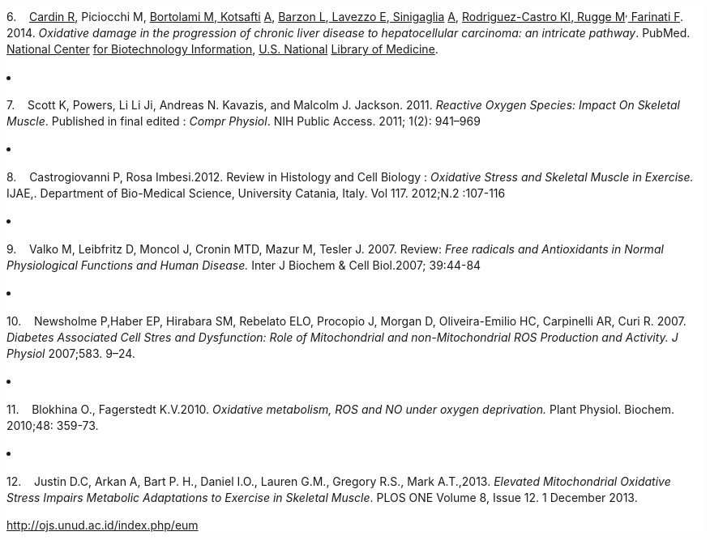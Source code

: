 <p><a name="bookmark11"></a><span class="font6">6. &nbsp;&nbsp;&nbsp;</span><a href="http://www.ncbi.nlm.nih.gov/pubmed/?term=Cardin%20R%5bAuthor%5d&amp;cauthor=true&amp;cauthor_uid=24696595"><span class="font6">Cardin R</span></a><span class="font6">, Piciocchi M, </span><a href="http://www.ncbi.nlm.nih.gov/pubmed/?term=Bortolami%20M%5bAuthor%5d&amp;cauthor=true&amp;cauthor_uid=24696595"><span class="font6">Bortolami M</span></a><span class="font6">,</span><a href="http://www.ncbi.nlm.nih.gov/pubmed/?term=Kotsafti%20A%5bAuthor%5d&amp;cauthor=true&amp;cauthor_uid=24696595"><span class="font6"> Kotsafti</span></a><span class="font6"> </span><a href="http://www.ncbi.nlm.nih.gov/pubmed/?term=Kotsafti%20A%5bAuthor%5d&amp;cauthor=true&amp;cauthor_uid=24696595"><span class="font6">A</span></a><span class="font6">, </span><a href="http://www.ncbi.nlm.nih.gov/pubmed/?term=Barzon%20L%5bAuthor%5d&amp;cauthor=true&amp;cauthor_uid=24696595"><span class="font6">Barzon L</span></a><span class="font6">,</span><a href="http://www.ncbi.nlm.nih.gov/pubmed/?term=Lavezzo%20E%5bAuthor%5d&amp;cauthor=true&amp;cauthor_uid=24696595"><span class="font6"> Lavezzo E</span></a><span class="font6">,</span><a href="http://www.ncbi.nlm.nih.gov/pubmed/?term=Sinigaglia%20A%5bAuthor%5d&amp;cauthor=true&amp;cauthor_uid=24696595"><span class="font6"> Sinigaglia</span></a><span class="font6"> </span><a href="http://www.ncbi.nlm.nih.gov/pubmed/?term=Sinigaglia%20A%5bAuthor%5d&amp;cauthor=true&amp;cauthor_uid=24696595"><span class="font6">A</span></a><span class="font6">, </span><a href="http://www.ncbi.nlm.nih.gov/pubmed/?term=Rodriguez-Castro%20KI%5bAuthor%5d&amp;cauthor=true&amp;cauthor_uid=24696595"><span class="font6">Rodriguez-Castro KI</span></a><span class="font6">,</span><a href="http://www.ncbi.nlm.nih.gov/pubmed/?term=Rugge%20M%5bAuthor%5d&amp;cauthor=true&amp;cauthor_uid=24696595"><span class="font6"> Rugge M</span></a><span class="font6"><sup>,</sup></span><a href="http://www.ncbi.nlm.nih.gov/pubmed/?term=Farinati%20F%5bAuthor%5d&amp;cauthor=true&amp;cauthor_uid=24696595"><span class="font6"> Farinati F</span></a><span class="font6">. 2014. </span><span class="font7" style="font-style:italic;">Oxidative damage in the progression of chronic liver disease to hepatocellular carcinoma: an intricate pathway</span><span class="font6">. PubMed. </span><a href="http://www.ncbi.nlm.nih.gov/"><span class="font6">National Center</span></a><span class="font6"> </span><a href="http://www.ncbi.nlm.nih.gov/"><span class="font6">for Biotechnology Information</span></a><span class="font6">, </span><a href="http://www.nlm.nih.gov/"><span class="font6">U.S. National</span></a><span class="font6"> </span><a href="http://www.nlm.nih.gov/"><span class="font6">Library of Medicine</span></a><span class="font6">.</span></p></li>
<li>
<p><a name="bookmark23"></a><span class="font6">7. &nbsp;&nbsp;&nbsp;Scott K, Powers, Li Li Ji, Andreas N. Kavazis, and Malcolm J. Jackson. 2011. </span><span class="font7" style="font-style:italic;">Reactive Oxygen Species: Impact On Skeletal Muscle</span><span class="font6">. Published in final edited : </span><span class="font7" style="font-style:italic;">Compr Physiol</span><span class="font6">. NIH Public Access. 2011; 1(2): 941–969</span></p></li>
<li>
<p><a name="bookmark24"></a><span class="font6">8. &nbsp;&nbsp;&nbsp;Castrogiovanni P, Rosa Imbesi.2012. Review in Histology and Cell Biology : </span><span class="font7" style="font-style:italic;">Oxidative Stress and Skeletal Muscle in Exercise.</span><span class="font6"> IJAE,. Department of Bio-Medical Science, University Catania, Italy. Vol 117. 2012;N.2 :107-116</span></p></li>
<li>
<p><a name="bookmark25"></a><span class="font6">9. &nbsp;&nbsp;&nbsp;Valko M, Leibfritz D, Moncol J, Cronin MTD, Mazur M, Tesler J. 2007. Review: </span><span class="font7" style="font-style:italic;">Free radicals and Antioxidants in Normal Physiological Functions and Human Disease.</span><span class="font6"> Inter J Biochem &amp;&nbsp;Cell Biol.2007; 39:44-84</span></p></li>
<li>
<p><a name="bookmark26"></a><span class="font6">10. &nbsp;&nbsp;&nbsp;Newsholme P,Haber EP, Hirabara SM, Rebelato ELO, Procopio J, Morgan D, Oliveira-Emilio HC, Carpinelli AR, Curi R. 2007. </span><span class="font7" style="font-style:italic;">Diabetes Associated Cell Stres and Dysfunction: Role of Mitochondrial and non-Mitochondrial ROS Production and Activity. J Physiol</span><span class="font6"> 2007;583. 9–24.</span></p></li>
<li>
<p><a name="bookmark27"></a><span class="font6">11. &nbsp;&nbsp;&nbsp;Blokhina O., Fagerstedt K.V.2010. </span><span class="font7" style="font-style:italic;">Oxidative metabolism, ROS and NO under oxygen deprivation.</span><span class="font6"> Plant Physiol. Biochem. 2010;48: 359-73.</span></p></li>
<li>
<p><a name="bookmark28"></a><span class="font6">12. &nbsp;&nbsp;&nbsp;Justin D.C, Arkan A, Bart P. H., Daniel I.O., Lauren G.M., Gregory R.S., Mark A.T.,2013. </span><span class="font7" style="font-style:italic;">Elevated Mitochondrial Oxidative Stress Impairs Metabolic Adaptations to Exercise in Skeletal Muscle</span><span class="font6">. PLOS ONE Volume 8, Issue 12. 1 December 2013.</span></p></li></ul>
<p><a href="http://ojs.unud.ac.id/index.php/eum"><span class="font1">http://ojs.unud.ac.id/index.php/eum</span></a></p>
